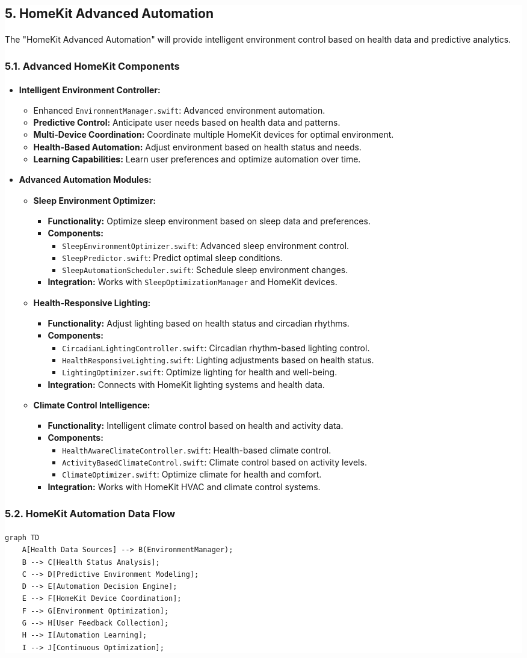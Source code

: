 ## 5. HomeKit Advanced Automation

The "HomeKit Advanced Automation" will provide intelligent environment control based on health data and predictive analytics.

### 5.1. Advanced HomeKit Components

*   **Intelligent Environment Controller:**
    *   Enhanced `EnvironmentManager.swift`: Advanced environment automation.
    *   **Predictive Control:** Anticipate user needs based on health data and patterns.
    *   **Multi-Device Coordination:** Coordinate multiple HomeKit devices for optimal environment.
    *   **Health-Based Automation:** Adjust environment based on health status and needs.
    *   **Learning Capabilities:** Learn user preferences and optimize automation over time.

*   **Advanced Automation Modules:**

    *   **Sleep Environment Optimizer:**
        *   **Functionality:** Optimize sleep environment based on sleep data and preferences.
        *   **Components:**
            *   `SleepEnvironmentOptimizer.swift`: Advanced sleep environment control.
            *   `SleepPredictor.swift`: Predict optimal sleep conditions.
            *   `SleepAutomationScheduler.swift`: Schedule sleep environment changes.
        *   **Integration:** Works with `SleepOptimizationManager` and HomeKit devices.

    *   **Health-Responsive Lighting:**
        *   **Functionality:** Adjust lighting based on health status and circadian rhythms.
        *   **Components:**
            *   `CircadianLightingController.swift`: Circadian rhythm-based lighting control.
            *   `HealthResponsiveLighting.swift`: Lighting adjustments based on health status.
            *   `LightingOptimizer.swift`: Optimize lighting for health and well-being.
        *   **Integration:** Connects with HomeKit lighting systems and health data.

    *   **Climate Control Intelligence:**
        *   **Functionality:** Intelligent climate control based on health and activity data.
        *   **Components:**
            *   `HealthAwareClimateController.swift`: Health-based climate control.
            *   `ActivityBasedClimateControl.swift`: Climate control based on activity levels.
            *   `ClimateOptimizer.swift`: Optimize climate for health and comfort.
        *   **Integration:** Works with HomeKit HVAC and climate control systems.

### 5.2. HomeKit Automation Data Flow

```mermaid
graph TD
    A[Health Data Sources] --> B(EnvironmentManager);
    B --> C[Health Status Analysis];
    C --> D[Predictive Environment Modeling];
    D --> E[Automation Decision Engine];
    E --> F[HomeKit Device Coordination];
    F --> G[Environment Optimization];
    G --> H[User Feedback Collection];
    H --> I[Automation Learning];
    I --> J[Continuous Optimization];
```
